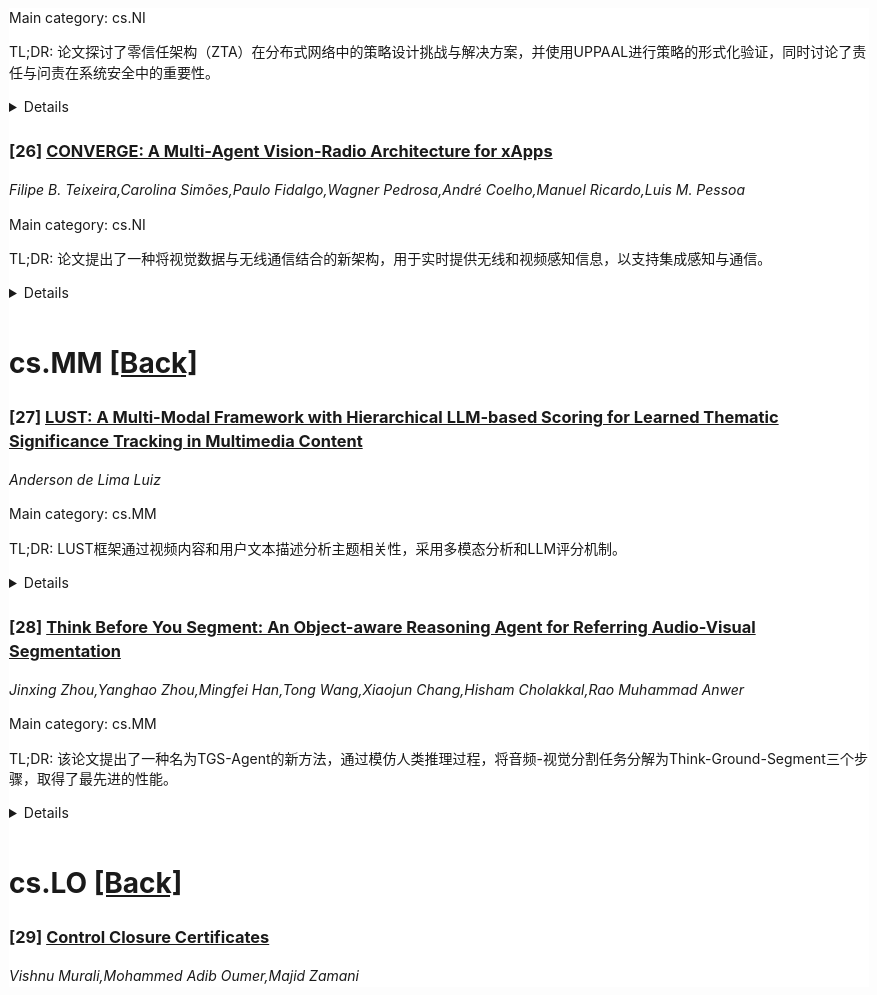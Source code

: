 Main category: cs.NI

TL;DR: 论文探讨了零信任架构（ZTA）在分布式网络中的策略设计挑战与解决方案，并使用UPPAAL进行策略的形式化验证，同时讨论了责任与问责在系统安全中的重要性。


<details><summary>Details</summary></details>


### [26] [CONVERGE: A Multi-Agent Vision-Radio Architecture for xApps](https://arxiv.org/abs/2508.04556)
*Filipe B. Teixeira,Carolina Simões,Paulo Fidalgo,Wagner Pedrosa,André Coelho,Manuel Ricardo,Luis M. Pessoa*

Main category: cs.NI

TL;DR: 论文提出了一种将视觉数据与无线通信结合的新架构，用于实时提供无线和视频感知信息，以支持集成感知与通信。


<details><summary>Details</summary></details>


<div id='cs.MM'></div>

# cs.MM [[Back]](#toc)

### [27] [LUST: A Multi-Modal Framework with Hierarchical LLM-based Scoring for Learned Thematic Significance Tracking in Multimedia Content](https://arxiv.org/abs/2508.04353)
*Anderson de Lima Luiz*

Main category: cs.MM

TL;DR: LUST框架通过视频内容和用户文本描述分析主题相关性，采用多模态分析和LLM评分机制。


<details><summary>Details</summary></details>


### [28] [Think Before You Segment: An Object-aware Reasoning Agent for Referring Audio-Visual Segmentation](https://arxiv.org/abs/2508.04418)
*Jinxing Zhou,Yanghao Zhou,Mingfei Han,Tong Wang,Xiaojun Chang,Hisham Cholakkal,Rao Muhammad Anwer*

Main category: cs.MM

TL;DR: 该论文提出了一种名为TGS-Agent的新方法，通过模仿人类推理过程，将音频-视觉分割任务分解为Think-Ground-Segment三个步骤，取得了最先进的性能。


<details><summary>Details</summary></details>


<div id='cs.LO'></div>

# cs.LO [[Back]](#toc)

### [29] [Control Closure Certificates](https://arxiv.org/abs/2508.03947)
*Vishnu Murali,Mohammed Adib Oumer,Majid Zamani*
